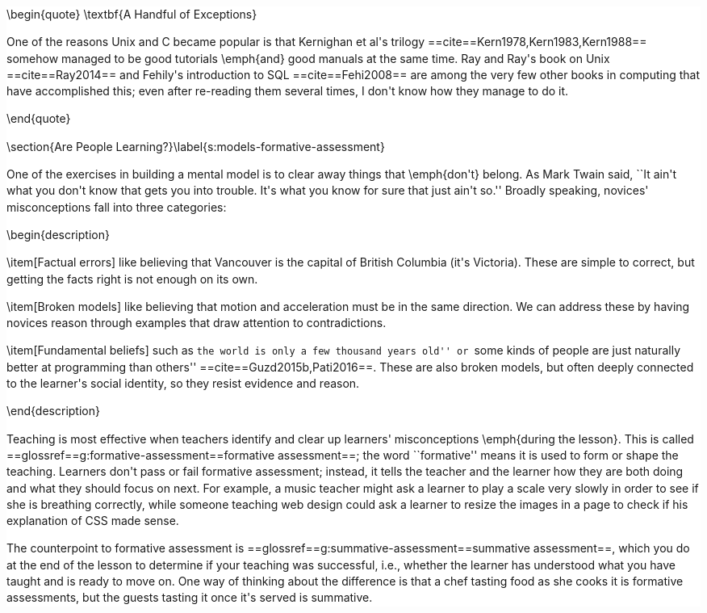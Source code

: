 \begin{quote}
\textbf{A Handful of Exceptions}

  One of the reasons Unix and C became popular is that Kernighan et
  al's trilogy ==cite==Kern1978,Kern1983,Kern1988== somehow managed to be
  good tutorials \emph{and} good manuals at the same time.  Ray and
  Ray's book on Unix ==cite==Ray2014== and Fehily's introduction to SQL
  ==cite==Fehi2008== are among the very few other books in computing that
  have accomplished this; even after re-reading them several times, I
  don't know how they manage to do it.

\end{quote}

\section{Are People Learning?}\label{s:models-formative-assessment}

One of the exercises in building a mental model is to clear away
things that \emph{don't} belong. As Mark Twain said, ``It ain't what
you don't know that gets you into trouble. It's what you know for sure
that just ain't so.''  Broadly speaking, novices' misconceptions fall
into three categories:

\begin{description}

  \item[Factual errors] like believing that Vancouver is the
    capital of British Columbia (it's Victoria). These are simple to
    correct, but getting the facts right is not enough on its own.

  \item[Broken models] like believing that motion and acceleration
    must be in the same direction. We can address these by having
    novices reason through examples that draw attention to
    contradictions.

  \item[Fundamental beliefs] such as ``the world is only a few
    thousand years old'' or ``some kinds of people are just naturally
    better at programming than others''
    ==cite==Guzd2015b,Pati2016==. These are also broken models, but often
    deeply connected to the learner's social identity, so they resist
    evidence and reason.

\end{description}

Teaching is most effective when teachers identify and clear up
learners' misconceptions \emph{during the lesson}.  This is called
==glossref==g:formative-assessment==formative assessment==; the word
``formative'' means it is used to form or shape the teaching.
Learners don't pass or fail formative assessment; instead, it tells
the teacher and the learner how they are both doing and what they
should focus on next. For example, a music teacher might ask a learner
to play a scale very slowly in order to see if she is breathing
correctly, while someone teaching web design could ask a learner to
resize the images in a page to check if his explanation of CSS made
sense.

The counterpoint to formative assessment is
==glossref==g:summative-assessment==summative assessment==, which you do
at the end of the lesson to determine if your teaching was successful,
i.e., whether the learner has understood what you have taught and is
ready to move on.  One way of thinking about the difference is that a
chef tasting food as she cooks it is formative assessments, but the
guests tasting it once it's served is summative.

